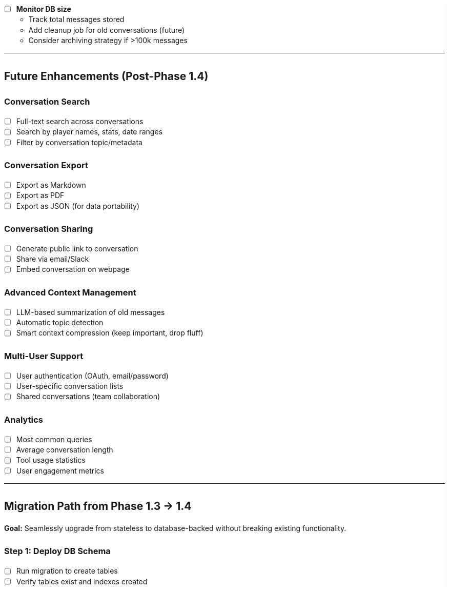 - [ ] **Monitor DB size**
  - Track total messages stored
  - Add cleanup job for old conversations (future)
  - Consider archiving strategy if >100k messages

---

## Future Enhancements (Post-Phase 1.4)

### Conversation Search
- [ ] Full-text search across conversations
- [ ] Search by player names, stats, date ranges
- [ ] Filter by conversation topic/metadata

### Conversation Export
- [ ] Export as Markdown
- [ ] Export as PDF
- [ ] Export as JSON (for data portability)

### Conversation Sharing
- [ ] Generate public link to conversation
- [ ] Share via email/Slack
- [ ] Embed conversation on webpage

### Advanced Context Management
- [ ] LLM-based summarization of old messages
- [ ] Automatic topic detection
- [ ] Smart context compression (keep important, drop fluff)

### Multi-User Support
- [ ] User authentication (OAuth, email/password)
- [ ] User-specific conversation lists
- [ ] Shared conversations (team collaboration)

### Analytics
- [ ] Most common queries
- [ ] Average conversation length
- [ ] Tool usage statistics
- [ ] User engagement metrics

---

## Migration Path from Phase 1.3 → 1.4

**Goal:** Seamlessly upgrade from stateless to database-backed without breaking existing functionality.

### Step 1: Deploy DB Schema
- [ ] Run migration to create tables
- [ ] Verify tables exist and indexes created
